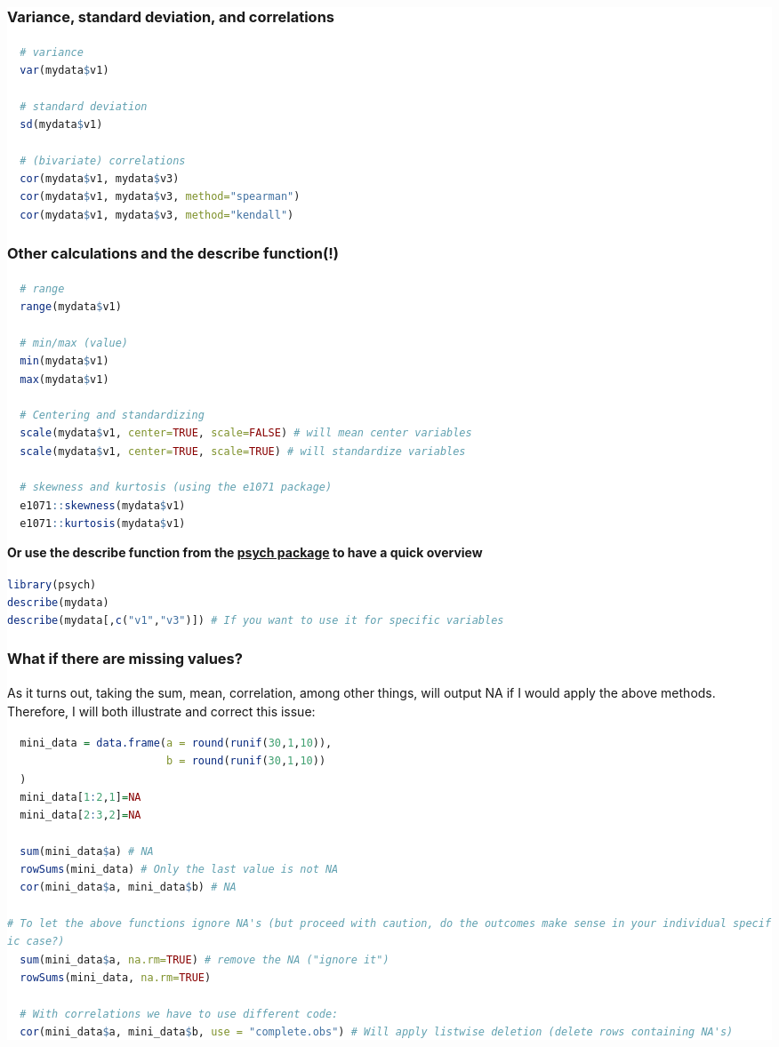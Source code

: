 ### Variance, standard deviation, and correlations

```r
  # variance
  var(mydata$v1)

  # standard deviation
  sd(mydata$v1)
  
  # (bivariate) correlations
  cor(mydata$v1, mydata$v3)
  cor(mydata$v1, mydata$v3, method="spearman")  
  cor(mydata$v1, mydata$v3, method="kendall")  
```

### Other calculations and the describe function(!)

```r
  # range
  range(mydata$v1)
  
  # min/max (value)
  min(mydata$v1)
  max(mydata$v1)
  
  # Centering and standardizing
  scale(mydata$v1, center=TRUE, scale=FALSE) # will mean center variables
  scale(mydata$v1, center=TRUE, scale=TRUE) # will standardize variables
  
  # skewness and kurtosis (using the e1071 package)
  e1071::skewness(mydata$v1)
  e1071::kurtosis(mydata$v1)
```

**Or use the describe function from the [psych package](https://cran.r-project.org/web/packages/psych/index.html) to have a quick overview**

```r
library(psych)
describe(mydata)
describe(mydata[,c("v1","v3")]) # If you want to use it for specific variables
```

### What if there are missing values?
As it turns out, taking the sum, mean, correlation, among other things, will output NA if I would apply the above methods. Therefore, I will both illustrate and correct this issue:

```r
  mini_data = data.frame(a = round(runif(30,1,10)),
                         b = round(runif(30,1,10))
  )
  mini_data[1:2,1]=NA
  mini_data[2:3,2]=NA
  
  sum(mini_data$a) # NA
  rowSums(mini_data) # Only the last value is not NA
  cor(mini_data$a, mini_data$b) # NA
  
# To let the above functions ignore NA's (but proceed with caution, do the outcomes make sense in your individual specific case?)
  sum(mini_data$a, na.rm=TRUE) # remove the NA ("ignore it")
  rowSums(mini_data, na.rm=TRUE) 
  
  # With correlations we have to use different code:
  cor(mini_data$a, mini_data$b, use = "complete.obs") # Will apply listwise deletion (delete rows containing NA's)
```